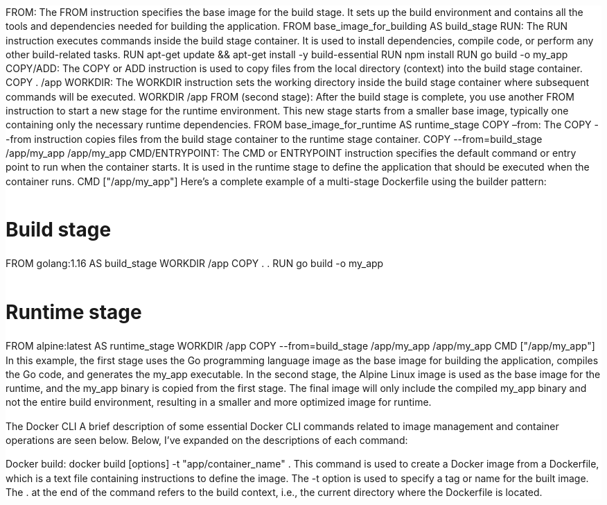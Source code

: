 FROM: The FROM instruction specifies the base image for the build stage. It sets up the build environment and contains all the tools and dependencies needed for building the application.
   FROM base_image_for_building AS build_stage
RUN: The RUN instruction executes commands inside the build stage container. It is used to install dependencies, compile code, or perform any other build-related tasks.
   RUN apt-get update && apt-get install -y build-essential
   RUN npm install
   RUN go build -o my_app
COPY/ADD: The COPY or ADD instruction is used to copy files from the local directory (context) into the build stage container.
   COPY . /app
WORKDIR: The WORKDIR instruction sets the working directory inside the build stage container where subsequent commands will be executed.
   WORKDIR /app
FROM (second stage): After the build stage is complete, you use another FROM instruction to start a new stage for the runtime environment. This new stage starts from a smaller base image, typically one containing only the necessary runtime dependencies.
   FROM base_image_for_runtime AS runtime_stage
COPY –from: The COPY --from instruction copies files from the build stage container to the runtime stage container.
   COPY --from=build_stage /app/my_app /app/my_app
CMD/ENTRYPOINT: The CMD or ENTRYPOINT instruction specifies the default command or entry point to run when the container starts. It is used in the runtime stage to define the application that should be executed when the container runs.
   CMD ["/app/my_app"]
Here’s a complete example of a multi-stage Dockerfile using the builder pattern:

# Build stage
FROM golang:1.16 AS build_stage
WORKDIR /app
COPY . .
RUN go build -o my_app

# Runtime stage
FROM alpine:latest AS runtime_stage
WORKDIR /app
COPY --from=build_stage /app/my_app /app/my_app
CMD ["/app/my_app"]
In this example, the first stage uses the Go programming language image as the base image for building the application, compiles the Go code, and generates the my_app executable. In the second stage, the Alpine Linux image is used as the base image for the runtime, and the my_app binary is copied from the first stage. The final image will only include the compiled my_app binary and not the entire build environment, resulting in a smaller and more optimized image for runtime.

The Docker CLI
A brief description of some essential Docker CLI commands related to image management and container operations are seen below. Below, I’ve expanded on the descriptions of each command:

Docker build:
   docker build [options] -t "app/container_name" .
This command is used to create a Docker image from a Dockerfile, which is a text file containing instructions to define the image. The -t option is used to specify a tag or name for the built image. The . at the end of the command refers to the build context, i.e., the current directory where the Dockerfile is located.
